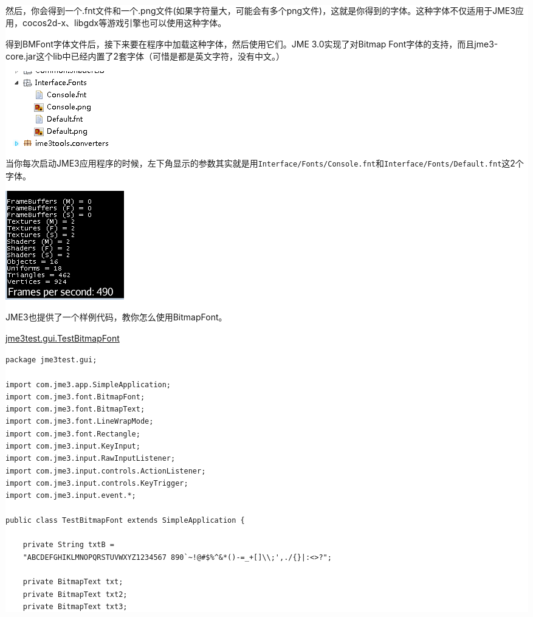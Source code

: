 
然后，你会得到一个.fnt文件和一个.png文件(如果字符量大，可能会有多个png文件)，这就是你得到的字体。这种字体不仅适用于JME3应用，cocos2d-x、libgdx等游戏引擎也可以使用这种字体。

得到BMFont字体文件后，接下来要在程序中加载这种字体，然后使用它们。JME 3.0实现了对Bitmap Font字体的支持，而且jme3-core.jar这个lib中已经内置了2套字体（可惜是都是英文字符，没有中文。）

![jME3自带字体](/content/images/2017/05/DefaultFonts.png)

当你每次启动JME3应用程序的时候，左下角显示的参数其实就是用`Interface/Fonts/Console.fnt`和`Interface/Fonts/Default.fnt`这2个字体。

![StatsAppState](/content/images/2017/05/StatsAppState.png)

JME3也提供了一个样例代码，教你怎么使用BitmapFont。

[jme3test.gui.TestBitmapFont](https://github.com/jMonkeyEngine/jmonkeyengine/blob/master/jme3-examples/src/main/java/jme3test/gui/TestBitmapFont.java)

    package jme3test.gui;
    
    import com.jme3.app.SimpleApplication;
    import com.jme3.font.BitmapFont;
    import com.jme3.font.BitmapText;
    import com.jme3.font.LineWrapMode;
    import com.jme3.font.Rectangle;
    import com.jme3.input.KeyInput;
    import com.jme3.input.RawInputListener;
    import com.jme3.input.controls.ActionListener;
    import com.jme3.input.controls.KeyTrigger;
    import com.jme3.input.event.*;
    
    public class TestBitmapFont extends SimpleApplication {
    
        private String txtB =
        "ABCDEFGHIKLMNOPQRSTUVWXYZ1234567 890`~!@#$%^&*()-=_+[]\\;',./{}|:<>?";
    
        private BitmapText txt;
        private BitmapText txt2;
        private BitmapText txt3;
    